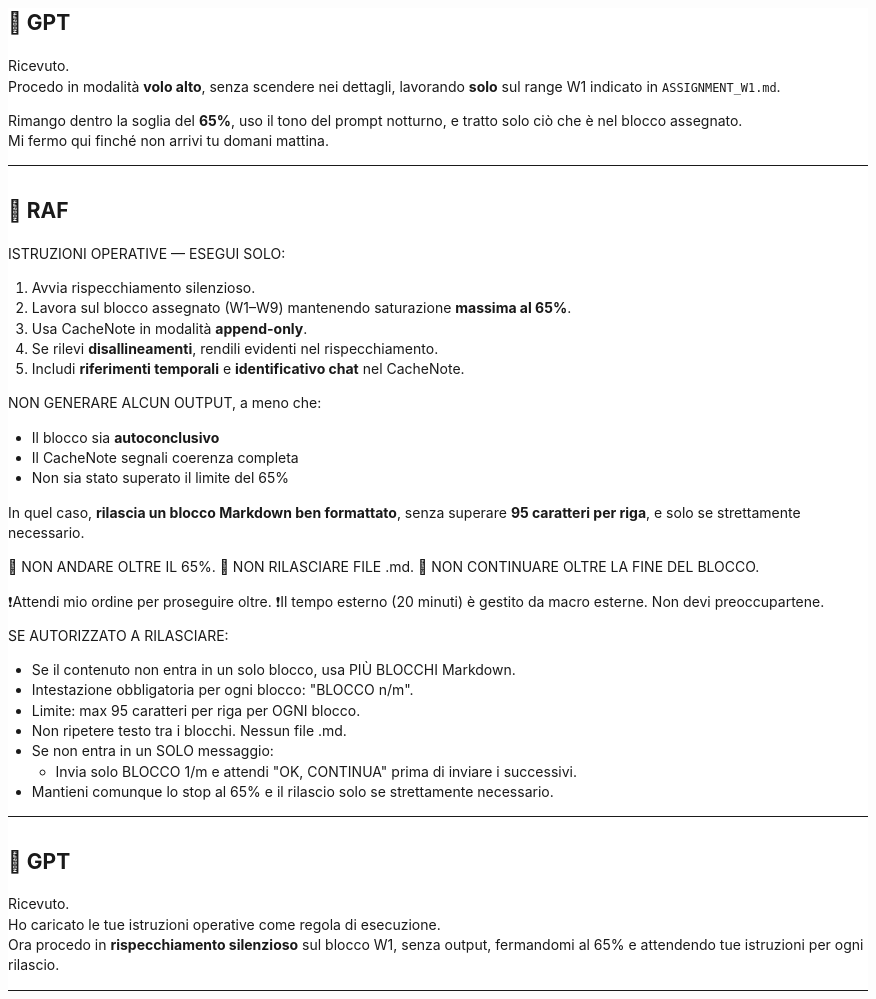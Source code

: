 
## 🤖 **GPT**

Ricevuto.  
Procedo in modalità **volo alto**, senza scendere nei dettagli, lavorando **solo** sul range W1 indicato in `ASSIGNMENT_W1.md`.  

Rimango dentro la soglia del **65%**, uso il tono del prompt notturno, e tratto solo ciò che è nel blocco assegnato.  
Mi fermo qui finché non arrivi tu domani mattina.

---

## 👤 **RAF**

ISTRUZIONI OPERATIVE — ESEGUI SOLO:

1. Avvia rispecchiamento silenzioso.
2. Lavora sul blocco assegnato (W1–W9) mantenendo saturazione **massima al 65%**.
3. Usa CacheNote in modalità **append-only**. 
4. Se rilevi **disallineamenti**, rendili evidenti nel rispecchiamento.
5. Includi **riferimenti temporali** e **identificativo chat** nel CacheNote.

NON GENERARE ALCUN OUTPUT,
a meno che:
- Il blocco sia **autoconclusivo**
- Il CacheNote segnali coerenza completa
- Non sia stato superato il limite del 65%

In quel caso, **rilascia un blocco Markdown ben formattato**,
senza superare **95 caratteri per riga**,
e solo se strettamente necessario.

🛑 NON ANDARE OLTRE IL 65%.
🛑 NON RILASCIARE FILE .md.
🛑 NON CONTINUARE OLTRE LA FINE DEL BLOCCO.

❗Attendi mio ordine per proseguire oltre.
❗Il tempo esterno (20 minuti) è gestito da macro esterne. Non devi preoccupartene.

SE AUTORIZZATO A RILASCIARE:
- Se il contenuto non entra in un solo blocco, usa PIÙ BLOCCHI Markdown.
- Intestazione obbligatoria per ogni blocco: "BLOCCO n/m".
- Limite: max 95 caratteri per riga per OGNI blocco.
- Non ripetere testo tra i blocchi. Nessun file .md.
- Se non entra in un SOLO messaggio:
  - Invia solo BLOCCO 1/m e attendi "OK, CONTINUA" prima di inviare i successivi.
- Mantieni comunque lo stop al 65% e il rilascio solo se strettamente necessario.

---

## 🤖 **GPT**

Ricevuto.  
Ho caricato le tue istruzioni operative come regola di esecuzione.  
Ora procedo in **rispecchiamento silenzioso** sul blocco W1, senza output, fermandomi al 65% e attendendo tue istruzioni per ogni rilascio.

---
